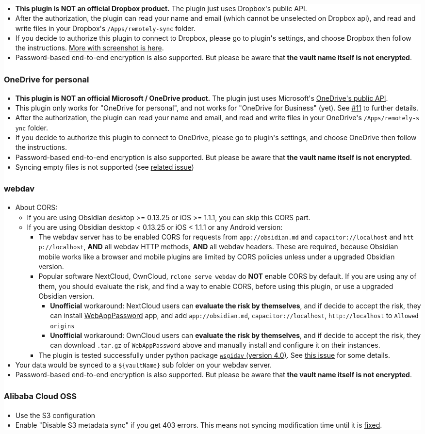 - **This plugin is NOT an official Dropbox product.** The plugin just uses Dropbox's public API.
- After the authorization, the plugin can read your name and email (which cannot be unselected on Dropbox api), and read and write files in your Dropbox's `/Apps/remotely-sync` folder.
- If you decide to authorize this plugin to connect to Dropbox, please go to plugin's settings, and choose Dropbox then follow the instructions. [More with screenshot is here](./docs/dropbox_review_material/README.md).
- Password-based end-to-end encryption is also supported. But please be aware that **the vault name itself is not encrypted**.

### OneDrive for personal

- **This plugin is NOT an official Microsoft / OneDrive product.** The plugin just uses Microsoft's [OneDrive's public API](https://docs.microsoft.com/en-us/onedrive/developer/rest-api).
- This plugin only works for "OneDrive for personal", and not works for "OneDrive for Business" (yet). See [#11](https://github.com/fyears/remotely-save/issues/11) to further details.
- After the authorization, the plugin can read your name and email, and read and write files in your OneDrive's `/Apps/remotely-sync` folder.
- If you decide to authorize this plugin to connect to OneDrive, please go to plugin's settings, and choose OneDrive then follow the instructions.
- Password-based end-to-end encryption is also supported. But please be aware that **the vault name itself is not encrypted**.
- Syncing empty files is not supported (see [related issue](https://github.com/sboesen/remotely-sync/issues/67))

### webdav

- About CORS:
  - If you are using Obsidian desktop >= 0.13.25 or iOS >= 1.1.1, you can skip this CORS part.
  - If you are using Obsidian desktop < 0.13.25 or iOS < 1.1.1 or any Android version:
    - The webdav server has to be enabled CORS for requests from `app://obsidian.md` and `capacitor://localhost` and `http://localhost`, **AND** all webdav HTTP methods, **AND** all webdav headers. These are required, because Obsidian mobile works like a browser and mobile plugins are limited by CORS policies unless under a upgraded Obsidian version.
    - Popular software NextCloud, OwnCloud, `rclone serve webdav` do **NOT** enable CORS by default. If you are using any of them, you should evaluate the risk, and find a way to enable CORS, before using this plugin, or use a upgraded Obsidian version.
      - **Unofficial** workaround: NextCloud users can **evaluate the risk by themselves**, and if decide to accept the risk, they can install [WebAppPassword](https://apps.nextcloud.com/apps/webapppassword) app, and add `app://obsidian.md`, `capacitor://localhost`, `http://localhost` to `Allowed origins`
      - **Unofficial** workaround: OwnCloud users can **evaluate the risk by themselves**, and if decide to accept the risk, they can download `.tar.gz` of `WebAppPassword` above and manually install and configure it on their instances.
    - The plugin is tested successfully under python package [`wsgidav` (version 4.0)](https://github.com/mar10/wsgidav). See [this issue](https://github.com/mar10/wsgidav/issues/239) for some details.
- Your data would be synced to a `${vaultName}` sub folder on your webdav server.
- Password-based end-to-end encryption is also supported. But please be aware that **the vault name itself is not encrypted**.

### Alibaba Cloud OSS
- Use the S3 configuration
- Enable "Disable S3 metadata sync" if you get 403 errors. This means not syncing modification time until it is [fixed](https://github.com/sboesen/remotely-sync/issues/70).
